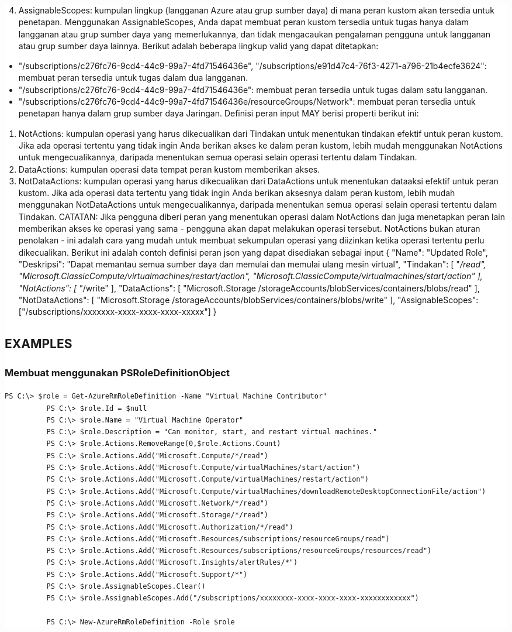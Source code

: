 4) AssignableScopes: kumpulan lingkup (langganan Azure atau grup sumber daya) di mana peran kustom akan tersedia untuk penetapan.
Menggunakan AssignableScopes, Anda dapat membuat peran kustom tersedia untuk tugas hanya dalam langganan atau grup sumber daya yang memerlukannya, dan tidak mengacaukan pengalaman pengguna untuk langganan atau grup sumber daya lainnya.
Berikut adalah beberapa lingkup valid yang dapat ditetapkan:
 - "/subscriptions/c276fc76-9cd4-44c9-99a7-4fd71546436e", "/subscriptions/e91d47c4-76f3-4271-a796-21b4ecfe3624": membuat peran tersedia untuk tugas dalam dua langganan.
 - "/subscriptions/c276fc76-9cd4-44c9-99a7-4fd71546436e": membuat peran tersedia untuk tugas dalam satu langganan.
 - "/subscriptions/c276fc76-9cd4-44c9-99a7-4fd71546436e/resourceGroups/Network": membuat peran tersedia untuk penetapan hanya dalam grup sumber daya Jaringan.
Definisi peran input MAY berisi properti berikut ini:
1) NotActions: kumpulan operasi yang harus dikecualikan dari Tindakan untuk menentukan tindakan efektif untuk peran kustom.
Jika ada operasi tertentu yang tidak ingin Anda berikan akses ke dalam peran kustom, lebih mudah menggunakan NotActions untuk mengecualikannya, daripada menentukan semua operasi selain operasi tertentu dalam Tindakan.
2) DataActions: kumpulan operasi data tempat peran kustom memberikan akses.
3) NotDataActions: kumpulan operasi yang harus dikecualikan dari DataActions untuk menentukan dataaksi efektif untuk peran kustom.
Jika ada operasi data tertentu yang tidak ingin Anda berikan aksesnya dalam peran kustom, lebih mudah menggunakan NotDataActions untuk mengecualikannya, daripada menentukan semua operasi selain operasi tertentu dalam Tindakan.
CATATAN: Jika pengguna diberi peran yang menentukan operasi dalam NotActions dan juga menetapkan peran lain memberikan akses ke operasi yang sama - pengguna akan dapat melakukan operasi tersebut.
NotActions bukan aturan penolakan - ini adalah cara yang mudah untuk membuat sekumpulan operasi yang diizinkan ketika operasi tertentu perlu dikecualikan.
Berikut ini adalah contoh definisi peran json yang dapat disediakan sebagai input { "Name": "Updated Role", "Deskripsi": "Dapat memantau semua sumber daya dan memulai dan memulai ulang mesin virtual", "Tindakan": \[ "*/read", "Microsoft.ClassicCompute/virtualmachines/restart/action", "Microsoft.ClassicCompute/virtualmachines/start/action" \], "NotActions": \[ "*/write" \], "DataActions": \[ "Microsoft.Storage /storageAccounts/blobServices/containers/blobs/read" \], "NotDataActions": \[ "Microsoft.Storage /storageAccounts/blobServices/containers/blobs/write" \], "AssignableScopes": \["/subscriptions/xxxxxxx-xxxx-xxxx-xxxx-xxxxx"\] }

## EXAMPLES

### Membuat menggunakan PSRoleDefinitionObject
```
PS C:\> $role = Get-AzureRmRoleDefinition -Name "Virtual Machine Contributor"
          PS C:\> $role.Id = $null
          PS C:\> $role.Name = "Virtual Machine Operator"
          PS C:\> $role.Description = "Can monitor, start, and restart virtual machines."
          PS C:\> $role.Actions.RemoveRange(0,$role.Actions.Count)
          PS C:\> $role.Actions.Add("Microsoft.Compute/*/read")
          PS C:\> $role.Actions.Add("Microsoft.Compute/virtualMachines/start/action")
          PS C:\> $role.Actions.Add("Microsoft.Compute/virtualMachines/restart/action")
          PS C:\> $role.Actions.Add("Microsoft.Compute/virtualMachines/downloadRemoteDesktopConnectionFile/action")
          PS C:\> $role.Actions.Add("Microsoft.Network/*/read")
          PS C:\> $role.Actions.Add("Microsoft.Storage/*/read")
          PS C:\> $role.Actions.Add("Microsoft.Authorization/*/read")
          PS C:\> $role.Actions.Add("Microsoft.Resources/subscriptions/resourceGroups/read")
          PS C:\> $role.Actions.Add("Microsoft.Resources/subscriptions/resourceGroups/resources/read")
          PS C:\> $role.Actions.Add("Microsoft.Insights/alertRules/*")
          PS C:\> $role.Actions.Add("Microsoft.Support/*")
          PS C:\> $role.AssignableScopes.Clear()
          PS C:\> $role.AssignableScopes.Add("/subscriptions/xxxxxxxx-xxxx-xxxx-xxxx-xxxxxxxxxxxx")

          PS C:\> New-AzureRmRoleDefinition -Role $role
```